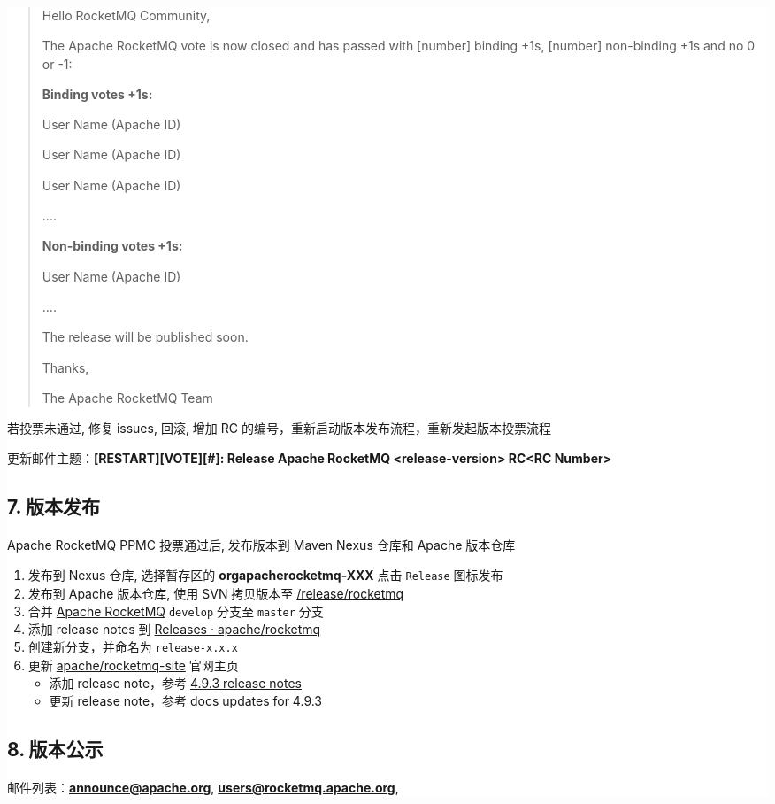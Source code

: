 > Hello RocketMQ Community,  
>
> The Apache RocketMQ <release version> vote is now closed and has passed with [number] binding +1s, [number] non-binding +1s and no 0 or -1:  
>
> **Binding votes +1s:**  
>
> User Name (Apache ID)    
>
> User Name (Apache ID)    
>
> User Name (Apache ID)    
>
> ....
>
> **Non-binding votes +1s:**  
>
> User Name (Apache ID) 
>
>
> ....  
>
> The release will be published soon.  
>
> Thanks,   
>
> The Apache RocketMQ Team

若投票未通过, 修复 issues, 回滚, 增加 RC 的编号，重新启动版本发布流程，重新发起版本投票流程

更新邮件主题：**[RESTART][VOTE][#\]: Release Apache RocketMQ \<release-version\> RC\<RC Number\>**


## 7. 版本发布

Apache RocketMQ PPMC 投票通过后, 发布版本到 Maven Nexus 仓库和 Apache 版本仓库

1. 发布到 Nexus 仓库, 选择暂存区的  **orgapacherocketmq-XXX** 点击 `Release` 图标发布
2. 发布到 Apache 版本仓库, 使用 SVN 拷贝版本至 [/release/rocketmq](https://dist.apache.org/repos/dist/release/rocketmq/) 
3. 合并 [Apache RocketMQ](https://github.com/apache/rocketmq) ```develop``` 分支至 ```master``` 分支
4. 添加 release notes 到 [Releases · apache/rocketmq](https://github.com/apache/rocketmq/releases) 
5. 创建新分支，并命名为 `release-x.x.x` 
6. 更新 [apache/rocketmq-site](https://github.com/apache/rocketmq-site) 官网主页
   - 添加 release note，参考 [4.9.3 release notes](https://github.com/apache/rocketmq-site/commit/4b662a197a0a77fd460614df9e231e6ffdd7c622) 
   - 更新 release note，参考 [docs updates for 4.9.3](https://github.com/apache/rocketmq-site/commit/0fd4d231c06f1d641a0cc30f8ffe22775043e89d)


## 8. 版本公示

邮件列表：**announce@apache.org**, **users@rocketmq.apache.org**, 
